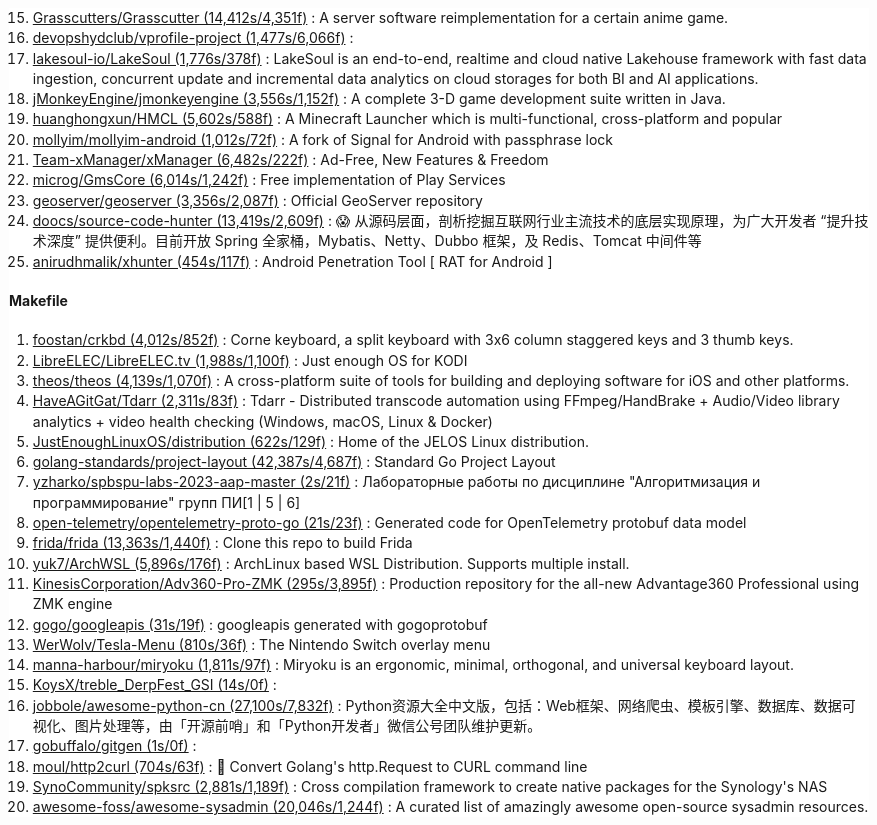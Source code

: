 15. [Grasscutters/Grasscutter (14,412s/4,351f)](https://github.com/Grasscutters/Grasscutter) : A server software reimplementation for a certain anime game.
16. [devopshydclub/vprofile-project (1,477s/6,066f)](https://github.com/devopshydclub/vprofile-project) : 
17. [lakesoul-io/LakeSoul (1,776s/378f)](https://github.com/lakesoul-io/LakeSoul) : LakeSoul is an end-to-end, realtime and cloud native Lakehouse framework with fast data ingestion, concurrent update and incremental data analytics on cloud storages for both BI and AI applications.
18. [jMonkeyEngine/jmonkeyengine (3,556s/1,152f)](https://github.com/jMonkeyEngine/jmonkeyengine) : A complete 3-D game development suite written in Java.
19. [huanghongxun/HMCL (5,602s/588f)](https://github.com/huanghongxun/HMCL) : A Minecraft Launcher which is multi-functional, cross-platform and popular
20. [mollyim/mollyim-android (1,012s/72f)](https://github.com/mollyim/mollyim-android) : A fork of Signal for Android with passphrase lock
21. [Team-xManager/xManager (6,482s/222f)](https://github.com/Team-xManager/xManager) : Ad-Free, New Features & Freedom
22. [microg/GmsCore (6,014s/1,242f)](https://github.com/microg/GmsCore) : Free implementation of Play Services
23. [geoserver/geoserver (3,356s/2,087f)](https://github.com/geoserver/geoserver) : Official GeoServer repository
24. [doocs/source-code-hunter (13,419s/2,609f)](https://github.com/doocs/source-code-hunter) : 😱 从源码层面，剖析挖掘互联网行业主流技术的底层实现原理，为广大开发者 “提升技术深度” 提供便利。目前开放 Spring 全家桶，Mybatis、Netty、Dubbo 框架，及 Redis、Tomcat 中间件等
25. [anirudhmalik/xhunter (454s/117f)](https://github.com/anirudhmalik/xhunter) : Android Penetration Tool [ RAT for Android ]

#### Makefile
1. [foostan/crkbd (4,012s/852f)](https://github.com/foostan/crkbd) : Corne keyboard, a split keyboard with 3x6 column staggered keys and 3 thumb keys.
2. [LibreELEC/LibreELEC.tv (1,988s/1,100f)](https://github.com/LibreELEC/LibreELEC.tv) : Just enough OS for KODI
3. [theos/theos (4,139s/1,070f)](https://github.com/theos/theos) : A cross-platform suite of tools for building and deploying software for iOS and other platforms.
4. [HaveAGitGat/Tdarr (2,311s/83f)](https://github.com/HaveAGitGat/Tdarr) : Tdarr - Distributed transcode automation using FFmpeg/HandBrake + Audio/Video library analytics + video health checking (Windows, macOS, Linux & Docker)
5. [JustEnoughLinuxOS/distribution (622s/129f)](https://github.com/JustEnoughLinuxOS/distribution) : Home of the JELOS Linux distribution.
6. [golang-standards/project-layout (42,387s/4,687f)](https://github.com/golang-standards/project-layout) : Standard Go Project Layout
7. [yzharko/spbspu-labs-2023-aap-master (2s/21f)](https://github.com/yzharko/spbspu-labs-2023-aap-master) : Лабораторные работы по дисциплине "Алгоритмизация и программирование" групп ПИ[1 | 5 | 6]
8. [open-telemetry/opentelemetry-proto-go (21s/23f)](https://github.com/open-telemetry/opentelemetry-proto-go) : Generated code for OpenTelemetry protobuf data model
9. [frida/frida (13,363s/1,440f)](https://github.com/frida/frida) : Clone this repo to build Frida
10. [yuk7/ArchWSL (5,896s/176f)](https://github.com/yuk7/ArchWSL) : ArchLinux based WSL Distribution. Supports multiple install.
11. [KinesisCorporation/Adv360-Pro-ZMK (295s/3,895f)](https://github.com/KinesisCorporation/Adv360-Pro-ZMK) : Production repository for the all-new Advantage360 Professional using ZMK engine
12. [gogo/googleapis (31s/19f)](https://github.com/gogo/googleapis) : googleapis generated with gogoprotobuf
13. [WerWolv/Tesla-Menu (810s/36f)](https://github.com/WerWolv/Tesla-Menu) : The Nintendo Switch overlay menu
14. [manna-harbour/miryoku (1,811s/97f)](https://github.com/manna-harbour/miryoku) : Miryoku is an ergonomic, minimal, orthogonal, and universal keyboard layout.
15. [KoysX/treble_DerpFest_GSI (14s/0f)](https://github.com/KoysX/treble_DerpFest_GSI) : 
16. [jobbole/awesome-python-cn (27,100s/7,832f)](https://github.com/jobbole/awesome-python-cn) : Python资源大全中文版，包括：Web框架、网络爬虫、模板引擎、数据库、数据可视化、图片处理等，由「开源前哨」和「Python开发者」微信公号团队维护更新。
17. [gobuffalo/gitgen (1s/0f)](https://github.com/gobuffalo/gitgen) : 
18. [moul/http2curl (704s/63f)](https://github.com/moul/http2curl) : 📐 Convert Golang's http.Request to CURL command line
19. [SynoCommunity/spksrc (2,881s/1,189f)](https://github.com/SynoCommunity/spksrc) : Cross compilation framework to create native packages for the Synology's NAS
20. [awesome-foss/awesome-sysadmin (20,046s/1,244f)](https://github.com/awesome-foss/awesome-sysadmin) : A curated list of amazingly awesome open-source sysadmin resources.